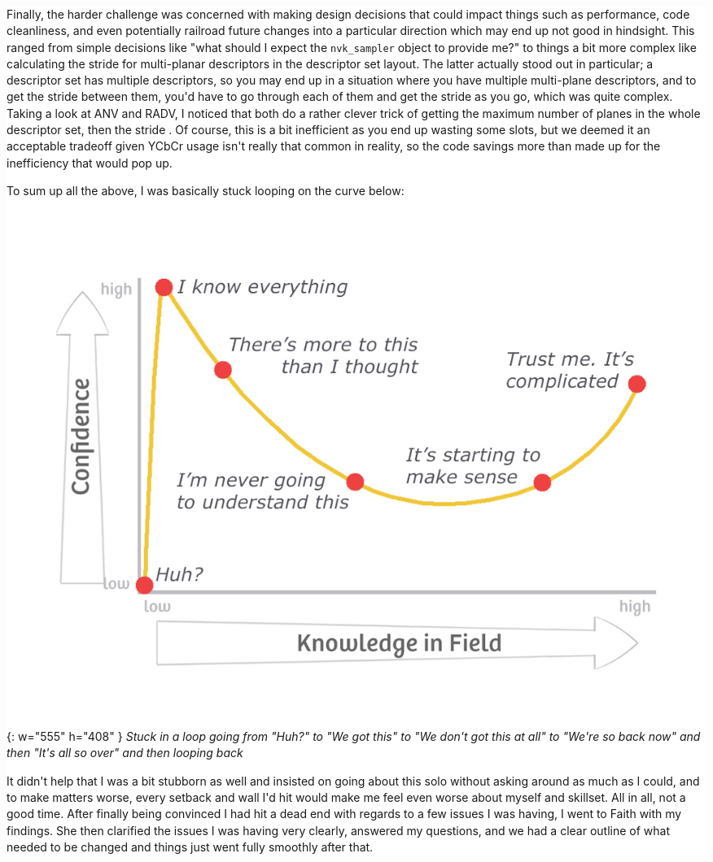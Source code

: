 Finally, the harder challenge was concerned with making design decisions that could impact things such as performance, code cleanliness, and even potentially railroad future changes into a particular direction which may end up not good in hindsight. This ranged from simple decisions like "what should I expect the `nvk_sampler` object to provide me?" to things a bit more complex like calculating the stride for multi-planar descriptors in the descriptor set layout. The latter actually stood out in particular; a descriptor set has multiple descriptors, so you may end up in a situation where you have multiple multi-plane descriptors, and to get the stride between them, you'd have to go through each of them and get the stride as you go, which was quite complex. Taking a look at ANV and RADV, I noticed that both do a rather clever trick of getting the maximum number of planes in the whole descriptor set, then the stride . Of course, this is a bit inefficient as you end up wasting some slots, but we deemed it an acceptable tradeoff given YCbCr usage isn't really that common in reality, so the code savings more than made up for the inefficiency that would pop up.

To sum up all the above, I was basically stuck looping on the curve below:

![Dunning-Kruger](/assets/nvk_ycbcr/dunning-kruger.jpg){: w="555" h="408" }
_Stuck in a loop going from "Huh?" to "We got this" to "We don't got this at all" to "We're so back now" and then "It's all so over" and then looping back_

It didn't help that I was a bit stubborn as well and insisted on going about this solo without asking around as much as I could, and to make matters worse, every setback and wall I'd hit would make me feel even worse about myself and skillset. All in all, not a good time. After finally being convinced I had hit a dead end with regards to a few issues I was having, I went to Faith with my findings. She then clarified the issues I was having very clearly, answered my questions, and we had a clear outline of what needed to be changed and things just went fully smoothly after that.
